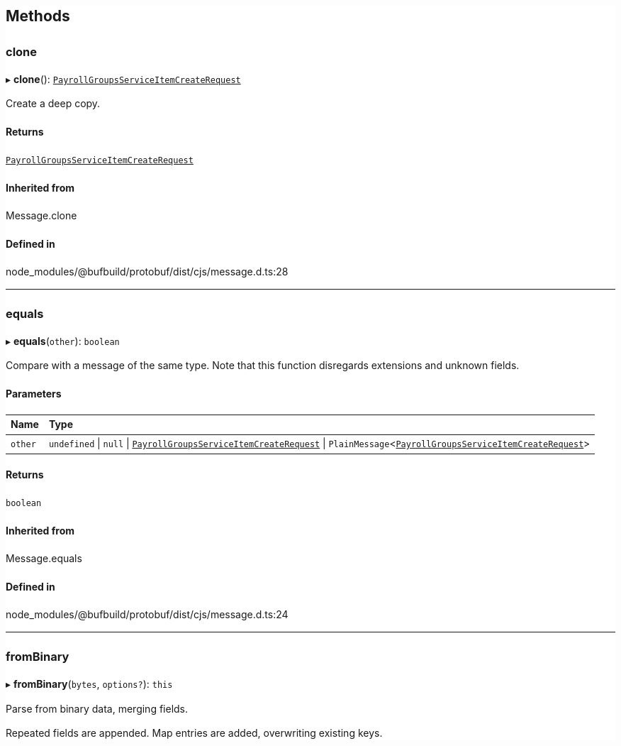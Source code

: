 ## Methods

### clone

▸ **clone**(): [`PayrollGroupsServiceItemCreateRequest`](PayrollGroupsServiceItemCreateRequest.md)

Create a deep copy.

#### Returns

[`PayrollGroupsServiceItemCreateRequest`](PayrollGroupsServiceItemCreateRequest.md)

#### Inherited from

Message.clone

#### Defined in

node_modules/@bufbuild/protobuf/dist/cjs/message.d.ts:28

___

### equals

▸ **equals**(`other`): `boolean`

Compare with a message of the same type.
Note that this function disregards extensions and unknown fields.

#### Parameters

| Name | Type |
| :------ | :------ |
| `other` | `undefined` \| ``null`` \| [`PayrollGroupsServiceItemCreateRequest`](PayrollGroupsServiceItemCreateRequest.md) \| `PlainMessage`\<[`PayrollGroupsServiceItemCreateRequest`](PayrollGroupsServiceItemCreateRequest.md)\> |

#### Returns

`boolean`

#### Inherited from

Message.equals

#### Defined in

node_modules/@bufbuild/protobuf/dist/cjs/message.d.ts:24

___

### fromBinary

▸ **fromBinary**(`bytes`, `options?`): `this`

Parse from binary data, merging fields.

Repeated fields are appended. Map entries are added, overwriting
existing keys.
